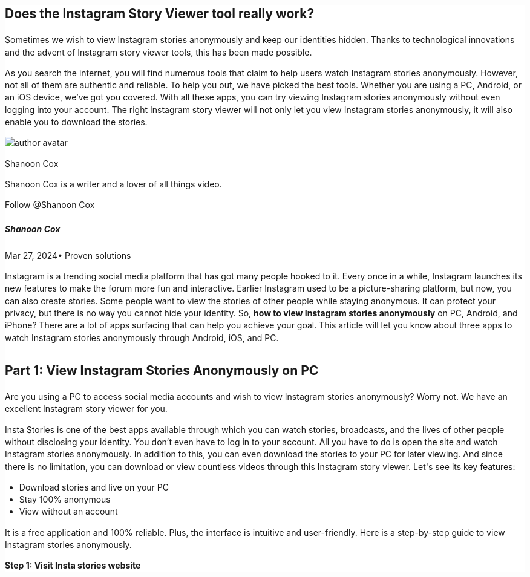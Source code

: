 ## **Does the Instagram Story Viewer tool really work?**

Sometimes we wish to view Instagram stories anonymously and keep our identities hidden. Thanks to technological innovations and the advent of Instagram story viewer tools, this has been made possible.

As you search the internet, you will find numerous tools that claim to help users watch Instagram stories anonymously. However, not all of them are authentic and reliable. To help you out, we have picked the best tools. Whether you are using a PC, Android, or an iOS device, we’ve got you covered. With all these apps, you can try viewing Instagram stories anonymously without even logging into your account. The right Instagram story viewer will not only let you view Instagram stories anonymously, it will also enable you to download the stories.

![author avatar](https://images.wondershare.com/filmora/article-images/shannon-cox.jpg)

Shanoon Cox

Shanoon Cox is a writer and a lover of all things video.

Follow @Shanoon Cox

##### Shanoon Cox

 Mar 27, 2024• Proven solutions

Instagram is a trending social media platform that has got many people hooked to it. Every once in a while, Instagram launches its new features to make the forum more fun and interactive. Earlier Instagram used to be a picture-sharing platform, but now, you can also create stories. Some people want to view the stories of other people while staying anonymous. It can protect your privacy, but there is no way you cannot hide your identity. So, **how to view Instagram stories anonymously** on PC, Android, and iPhone? There are a lot of apps surfacing that can help you achieve your goal. This article will let you know about three apps to watch Instagram stories anonymously through Android, iOS, and PC.

## **Part 1: View Instagram Stories Anonymously on PC**

Are you using a PC to access social media accounts and wish to view Instagram stories anonymously? Worry not. We have an excellent Instagram story viewer for you.

[Insta Stories](https://insta-stories.online/) is one of the best apps available through which you can watch stories, broadcasts, and the lives of other people without disclosing your identity. You don’t even have to log in to your account. All you have to do is open the site and watch Instagram stories anonymously. In addition to this, you can even download the stories to your PC for later viewing. And since there is no limitation, you can download or view countless videos through this Instagram story viewer. Let's see its key features:

* Download stories and live on your PC
* Stay 100% anonymous
* View without an account

It is a free application and 100% reliable. Plus, the interface is intuitive and user-friendly. Here is a step-by-step guide to view Instagram stories anonymously.

**Step 1: Visit Insta stories website**

